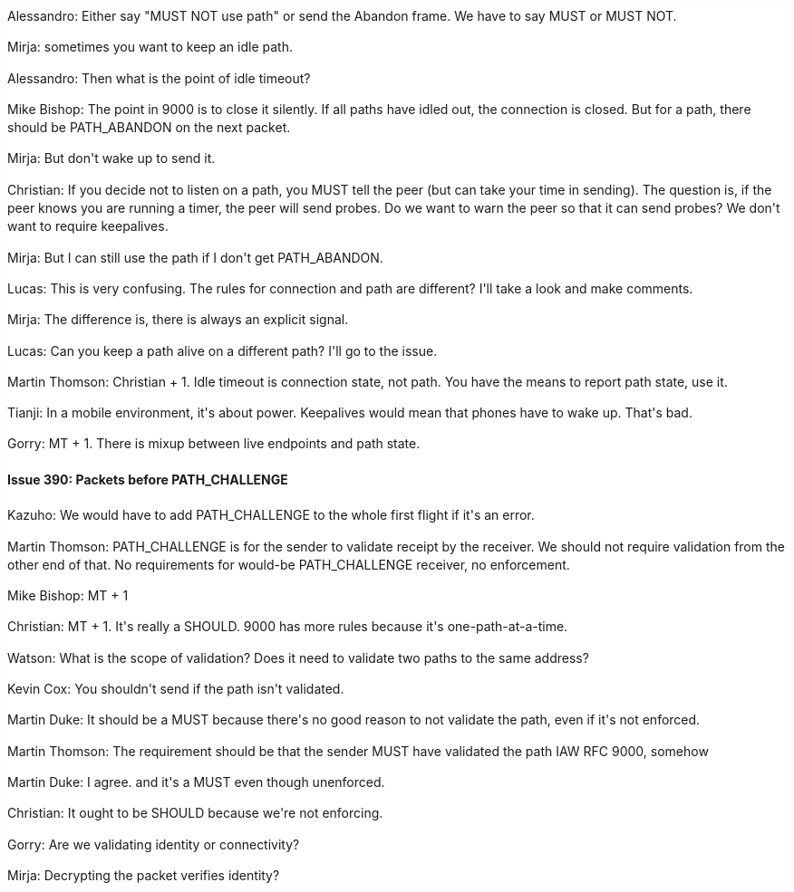 Alessandro: Either say "MUST NOT use path" or send the Abandon frame. We have to say MUST or MUST NOT.

Mirja: sometimes you want to keep an idle path.

Alessandro: Then what is the point of idle timeout?

Mike Bishop: The point in 9000 is to close it silently. If all paths have idled out, the connection is closed. But for a path, there should be PATH_ABANDON on the next packet.

Mirja: But don't wake up to send it.

Christian: If you decide not to listen on a path, you MUST tell the peer (but can take your time in sending). The question is, if the peer knows you are running a timer, the peer will send probes. Do we want to warn the peer so that it can send probes? We don't want to require keepalives.

Mirja: But I can still use the path if I don't get PATH_ABANDON.

Lucas: This is very confusing. The rules for connection and path are different? I'll take a look and make comments.

Mirja: The difference is, there is always an explicit signal.

Lucas: Can you keep a path alive on a different path? I'll go to the issue.

Martin Thomson: Christian + 1. Idle timeout is connection state, not path. You have the means to report path state, use it.

Tianji: In a mobile environment, it's about power. Keepalives would mean that phones have to wake up. That's bad.

Gorry: MT + 1. There is mixup between live endpoints and path state.

#### Issue 390: Packets before PATH_CHALLENGE

Kazuho: We would have to add PATH_CHALLENGE to the whole first flight if it's an error.

Martin Thomson: PATH_CHALLENGE is for the sender to validate receipt by the receiver. We should not require validation from the other end of that. No requirements for would-be PATH_CHALLENGE receiver, no enforcement.

Mike Bishop: MT + 1

Christian: MT + 1. It's really a SHOULD. 9000 has more rules because it's one-path-at-a-time.

Watson: What is the scope of validation? Does it need to validate two paths to the same address?

Kevin Cox: You shouldn't send if the path isn't validated.

Martin Duke: It should be a MUST because there's no good reason to not validate the path, even if it's not enforced.

Martin Thomson: The requirement should be that the sender MUST have validated the path IAW RFC 9000, somehow

Martin Duke: I agree. and it's a MUST even though unenforced.

Christian: It ought to be SHOULD because we're not enforcing.

Gorry: Are we validating identity or connectivity?

Mirja: Decrypting the packet verifies identity?

